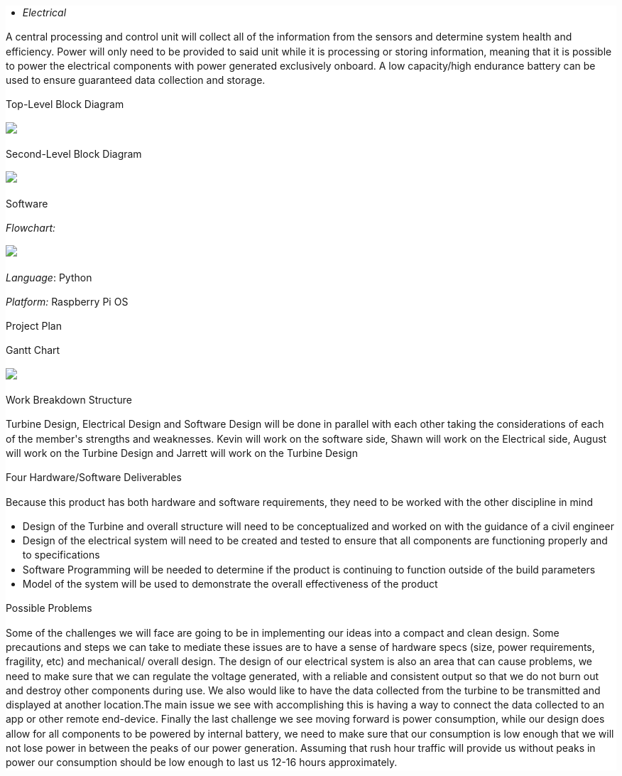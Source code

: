 - _Electrical_

A central processing and control unit will collect all of the information from the sensors and determine system health and efficiency. Power will only need to be provided to said unit while it is processing or storing information, meaning that it is possible to power the electrical components with power generated exclusively onboard. A low capacity/high endurance battery can be used to ensure guaranteed data collection and storage.

Top-Level Block Diagram

![](RackMultipart20210527-4-alywc5_html_2aa548fd1a58ec8.png)

Second-Level Block Diagram

![](RackMultipart20210527-4-alywc5_html_e67c8f8a3355b97c.png)

Software

_Flowchart:_

![](RackMultipart20210527-4-alywc5_html_45ff42dfee679daa.png)

_Language_: Python

_Platform:_ Raspberry Pi OS

Project Plan

Gantt Chart

![](RackMultipart20210527-4-alywc5_html_af59d5bc42b119aa.png)

Work Breakdown Structure

Turbine Design, Electrical Design and Software Design will be done in parallel with each other taking the considerations of each of the member&#39;s strengths and weaknesses. Kevin will work on the software side, Shawn will work on the Electrical side, August will work on the Turbine Design and Jarrett will work on the Turbine Design

Four Hardware/Software Deliverables

Because this product has both hardware and software requirements, they need to be worked with the other discipline in mind

- Design of the Turbine and overall structure will need to be conceptualized and worked on with the guidance of a civil engineer
- Design of the electrical system will need to be created and tested to ensure that all components are functioning properly and to specifications
- Software Programming will be needed to determine if the product is continuing to function outside of the build parameters
- Model of the system will be used to demonstrate the overall effectiveness of the product

Possible Problems

Some of the challenges we will face are going to be in implementing our ideas into a compact and clean design. Some precautions and steps we can take to mediate these issues are to have a sense of hardware specs (size, power requirements, fragility, etc) and mechanical/ overall design. The design of our electrical system is also an area that can cause problems, we need to make sure that we can regulate the voltage generated, with a reliable and consistent output so that we do not burn out and destroy other components during use. We also would like to have the data collected from the turbine to be transmitted and displayed at another location.The main issue we see with accomplishing this is having a way to connect the data collected to an app or other remote end-device. Finally the last challenge we see moving forward is power consumption, while our design does allow for all components to be powered by internal battery, we need to make sure that our consumption is low enough that we will not lose power in between the peaks of our power generation. Assuming that rush hour traffic will provide us without peaks in power our consumption should be low enough to last us 12-16 hours approximately.
